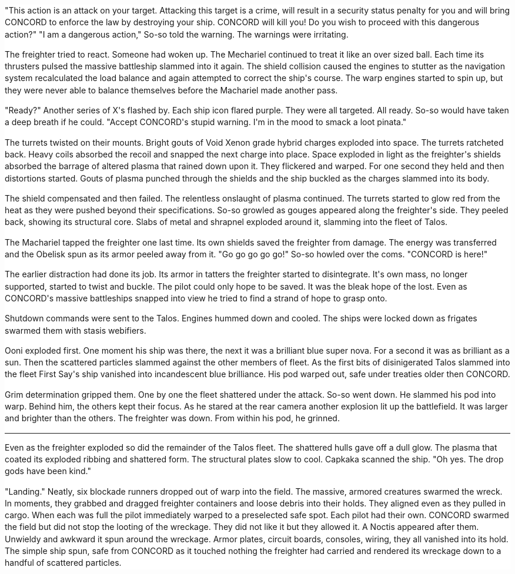  "This action is an attack on your target. Attacking this target is a crime, will result in a security status penalty for you and will bring CONCORD to enforce the law by destroying your ship. CONCORD will kill you! Do you wish to proceed with this dangerous action?"
"I am a dangerous action," So-so told the warning. The warnings were irritating.

The freighter tried to react. Someone had woken up. The Mechariel continued to treat it like an over sized ball. Each time its thrusters pulsed the massive battleship slammed into it again. The shield collision caused the engines to stutter as the navigation system recalculated the load balance and again attempted to correct the ship's course. The warp engines started to spin up, but they were never able to balance themselves before the Machariel made another pass.

"Ready?" Another series of X's flashed by. Each ship icon flared purple. They were all targeted. All ready. So-so would have taken a deep breath if he could. "Accept CONCORD's stupid warning. I'm in the mood to smack a loot pinata."

The turrets twisted on their mounts. Bright gouts of Void Xenon grade hybrid charges exploded into space. The turrets ratcheted back. Heavy coils absorbed the recoil and snapped the next charge into place. Space exploded in light as the freighter's shields absorbed the barrage of altered plasma that rained down upon it. They flickered and warped. For one second they held and then distortions started. Gouts of plasma punched through the shields and the ship buckled as the charges slammed into its body.

The shield compensated and then failed. The relentless onslaught of plasma continued. The turrets started to glow red from the heat as they were pushed beyond their specifications. So-so growled as gouges appeared along the freighter's side. They peeled back, showing its structural core. Slabs of metal and shrapnel exploded around it, slamming into the fleet of Talos.

The Machariel tapped the freighter one last time. Its own shields saved the freighter from damage. The energy was transferred and the Obelisk spun as its armor peeled away from it. "Go go go go go!" So-so howled over the coms. "CONCORD is here!"

The earlier distraction had done its job. Its armor in tatters the freighter started to disintegrate. It's own mass, no longer supported, started to twist and buckle. The pilot could only hope to be saved. It was the bleak hope of the lost. Even as CONCORD's massive battleships snapped into view he tried to find a strand of hope to grasp onto.

Shutdown commands were sent to the Talos. Engines hummed down and cooled. The ships were locked down as frigates swarmed them with stasis webifiers.

Ooni exploded first. One moment his ship was there, the next it was a brilliant blue super nova. For a second it was as brilliant as a sun. Then the scattered particles slammed against the other members of fleet. As the first bits of disinigerated Talos slammed into the fleet First Say's ship vanished into incandescent blue brilliance. His pod warped out, safe under treaties older then CONCORD.

Grim determination gripped them. One by one the fleet shattered under the attack. So-so went down. He slammed his pod into warp. Behind him, the others kept their focus. As he stared at the rear camera another explosion lit up the battlefield. It was larger and brighter than the others.
The freighter was down. From within his pod, he grinned.


***
Even as the freighter exploded so did the remainder of the Talos fleet. The shattered hulls gave off a dull glow. The plasma that coated its exploded ribbing and shattered form. The structural plates slow to cool. Capkaka scanned the ship. "Oh yes. The drop gods have been kind."

"Landing." Neatly, six blockade runners dropped out of warp into the field. The massive, armored creatures swarmed the wreck. In moments, they grabbed and dragged freighter containers and loose debris into their holds. They aligned even as they pulled in cargo. When each was full the pilot immediately warped to a preselected safe spot. Each pilot had their own. CONCORD swarmed the field but did not stop the looting of the wreckage. They did not like it but they allowed it. A Noctis appeared after them. Unwieldy and awkward it spun around the wreckage. Armor plates, circuit boards, consoles, wiring, they all vanished into its hold. The simple ship spun, safe from CONCORD as it touched nothing the freighter had carried and rendered its wreckage down to a handful of scattered particles.

